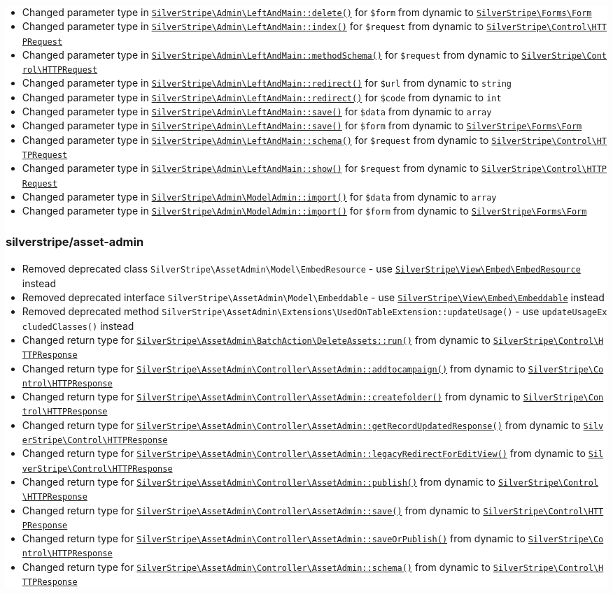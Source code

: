 - Changed parameter type in [`SilverStripe\Admin\LeftAndMain::delete()`](api:SilverStripe\Admin\LeftAndMain::delete()) for `$form` from dynamic to [`SilverStripe\Forms\Form`](api:SilverStripe\Forms\Form)
- Changed parameter type in [`SilverStripe\Admin\LeftAndMain::index()`](api:SilverStripe\Admin\LeftAndMain::index()) for `$request` from dynamic to [`SilverStripe\Control\HTTPRequest`](api:SilverStripe\Control\HTTPRequest)
- Changed parameter type in [`SilverStripe\Admin\LeftAndMain::methodSchema()`](api:SilverStripe\Admin\LeftAndMain::methodSchema()) for `$request` from dynamic to [`SilverStripe\Control\HTTPRequest`](api:SilverStripe\Control\HTTPRequest)
- Changed parameter type in [`SilverStripe\Admin\LeftAndMain::redirect()`](api:SilverStripe\Admin\LeftAndMain::redirect()) for `$url` from dynamic to `string`
- Changed parameter type in [`SilverStripe\Admin\LeftAndMain::redirect()`](api:SilverStripe\Admin\LeftAndMain::redirect()) for `$code` from dynamic to `int`
- Changed parameter type in [`SilverStripe\Admin\LeftAndMain::save()`](api:SilverStripe\Admin\LeftAndMain::save()) for `$data` from dynamic to `array`
- Changed parameter type in [`SilverStripe\Admin\LeftAndMain::save()`](api:SilverStripe\Admin\LeftAndMain::save()) for `$form` from dynamic to [`SilverStripe\Forms\Form`](api:SilverStripe\Forms\Form)
- Changed parameter type in [`SilverStripe\Admin\LeftAndMain::schema()`](api:SilverStripe\Admin\LeftAndMain::schema()) for `$request` from dynamic to [`SilverStripe\Control\HTTPRequest`](api:SilverStripe\Control\HTTPRequest)
- Changed parameter type in [`SilverStripe\Admin\LeftAndMain::show()`](api:SilverStripe\Admin\LeftAndMain::show()) for `$request` from dynamic to [`SilverStripe\Control\HTTPRequest`](api:SilverStripe\Control\HTTPRequest)
- Changed parameter type in [`SilverStripe\Admin\ModelAdmin::import()`](api:SilverStripe\Admin\ModelAdmin::import()) for `$data` from dynamic to `array`
- Changed parameter type in [`SilverStripe\Admin\ModelAdmin::import()`](api:SilverStripe\Admin\ModelAdmin::import()) for `$form` from dynamic to [`SilverStripe\Forms\Form`](api:SilverStripe\Forms\Form)

### silverstripe/asset-admin

- Removed deprecated class `SilverStripe\AssetAdmin\Model\EmbedResource` - use [`SilverStripe\View\Embed\EmbedResource`](api:SilverStripe\View\Embed\EmbedResource) instead
- Removed deprecated interface `SilverStripe\AssetAdmin\Model\Embeddable` - use [`SilverStripe\View\Embed\Embeddable`](api:SilverStripe\View\Embed\Embeddable) instead
- Removed deprecated method `SilverStripe\AssetAdmin\Extensions\UsedOnTableExtension::updateUsage()` - use `updateUsageExcludedClasses()` instead
- Changed return type for [`SilverStripe\AssetAdmin\BatchAction\DeleteAssets::run()`](api:SilverStripe\AssetAdmin\BatchAction\DeleteAssets::run()) from dynamic to [`SilverStripe\Control\HTTPResponse`](api:SilverStripe\Control\HTTPResponse)
- Changed return type for [`SilverStripe\AssetAdmin\Controller\AssetAdmin::addtocampaign()`](api:SilverStripe\AssetAdmin\Controller\AssetAdmin::addtocampaign()) from dynamic to [`SilverStripe\Control\HTTPResponse`](api:SilverStripe\Control\HTTPResponse)
- Changed return type for [`SilverStripe\AssetAdmin\Controller\AssetAdmin::createfolder()`](api:SilverStripe\AssetAdmin\Controller\AssetAdmin::createfolder()) from dynamic to [`SilverStripe\Control\HTTPResponse`](api:SilverStripe\Control\HTTPResponse)
- Changed return type for [`SilverStripe\AssetAdmin\Controller\AssetAdmin::getRecordUpdatedResponse()`](api:SilverStripe\AssetAdmin\Controller\AssetAdmin::getRecordUpdatedResponse()) from dynamic to [`SilverStripe\Control\HTTPResponse`](api:SilverStripe\Control\HTTPResponse)
- Changed return type for [`SilverStripe\AssetAdmin\Controller\AssetAdmin::legacyRedirectForEditView()`](api:SilverStripe\AssetAdmin\Controller\AssetAdmin::legacyRedirectForEditView()) from dynamic to [`SilverStripe\Control\HTTPResponse`](api:SilverStripe\Control\HTTPResponse)
- Changed return type for [`SilverStripe\AssetAdmin\Controller\AssetAdmin::publish()`](api:SilverStripe\AssetAdmin\Controller\AssetAdmin::publish()) from dynamic to [`SilverStripe\Control\HTTPResponse`](api:SilverStripe\Control\HTTPResponse)
- Changed return type for [`SilverStripe\AssetAdmin\Controller\AssetAdmin::save()`](api:SilverStripe\AssetAdmin\Controller\AssetAdmin::save()) from dynamic to [`SilverStripe\Control\HTTPResponse`](api:SilverStripe\Control\HTTPResponse)
- Changed return type for [`SilverStripe\AssetAdmin\Controller\AssetAdmin::saveOrPublish()`](api:SilverStripe\AssetAdmin\Controller\AssetAdmin::saveOrPublish()) from dynamic to [`SilverStripe\Control\HTTPResponse`](api:SilverStripe\Control\HTTPResponse)
- Changed return type for [`SilverStripe\AssetAdmin\Controller\AssetAdmin::schema()`](api:SilverStripe\AssetAdmin\Controller\AssetAdmin::schema()) from dynamic to [`SilverStripe\Control\HTTPResponse`](api:SilverStripe\Control\HTTPResponse)